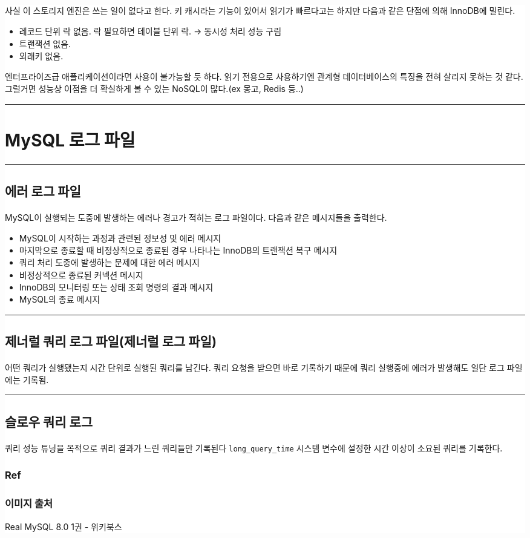 
사실 이 스토리지 엔진은 쓰는 일이 없다고 한다. 키 캐시라는 기능이 있어서 읽기가 빠르다고는 하지만 다음과 같은 단점에 의해 InnoDB에 밀린다.

- 레코드 단위 락 없음. 락 필요하면 테이블 단위 락. → 동시성 처리 성능 구림
- 트랜잭션 없음.
- 외래키 없음.

엔터프라이즈급 애플리케이션이라면 사용이 불가능할 듯 하다. 읽기 전용으로 사용하기엔 관계형 데이터베이스의 특징을 전혀 살리지 못하는 것 같다. 
그럴거면 성능상 이점을 더 확실하게 볼 수 있는 NoSQL이 많다.(ex 몽고, Redis 등..)

---

# MySQL 로그 파일

---

## 에러 로그 파일

MySQL이 실행되는 도중에 발생하는 에러나 경고가 적히는 로그 파일이다. 다음과 같은 메시지들을 출력한다.

- MySQL이 시작하는 과정과 관련된 정보성 및 에러 메시지
- 마지막으로 종료할 때 비정상적으로 종료된 경우 나타나는 InnoDB의 트랜잭션 복구 메시지
- 쿼리 처리 도중에 발생하는 문제에 대한 에러 메시지
- 비정상적으로 종료된 커넥션 메시지
- InnoDB의 모니터링 또는 상태 조회 명령의 결과 메시지
- MySQL의 종료 메시지

---

## 제너럴 쿼리 로그 파일(제너럴 로그 파일)

어떤 쿼리가 실행됐는지 시간 단위로 실행된 쿼리를 남긴다. 쿼리 요청을 받으면 바로 기록하기 때문에 쿼리 실행중에 에러가 발생해도 일단 로그 파일에는 기록됨.

---

## 슬로우 쿼리 로그

쿼리 성능 튜닝을 목적으로 쿼리 결과가 느린 쿼리들만 기록된다 `long_query_time` 시스템 변수에 설정한 시간 이상이 소요된 쿼리를 기록한다.

### Ref

### 이미지 출처

Real MySQL 8.0 1권 - 위키북스
